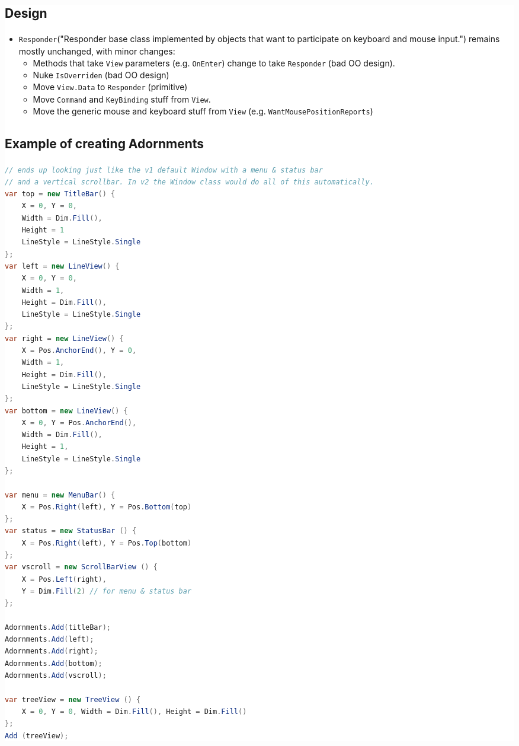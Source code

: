 ## Design

* `Responder`("Responder base class implemented by objects that want to participate on keyboard and mouse input.") remains mostly unchanged, with minor changes:
   * Methods that take `View` parameters (e.g. `OnEnter`) change to take `Responder` (bad OO design).
   * Nuke `IsOverriden` (bad OO design)
   * Move `View.Data` to `Responder` (primitive)
   * Move `Command` and `KeyBinding` stuff from `View`.
   * Move the generic mouse and keyboard stuff from `View` (e.g. `WantMousePositionReports`)


## Example of creating Adornments
```cs
// ends up looking just like the v1 default Window with a menu & status bar
// and a vertical scrollbar. In v2 the Window class would do all of this automatically.
var top = new TitleBar() {
    X = 0, Y = 0,
    Width = Dim.Fill(),
    Height = 1
    LineStyle = LineStyle.Single
};
var left = new LineView() {
    X = 0, Y = 0,
    Width = 1,
    Height = Dim.Fill(),
    LineStyle = LineStyle.Single
};
var right = new LineView() {
    X = Pos.AnchorEnd(), Y = 0,
    Width = 1,
    Height = Dim.Fill(),
    LineStyle = LineStyle.Single
};
var bottom = new LineView() {
    X = 0, Y = Pos.AnchorEnd(),
    Width = Dim.Fill(),
    Height = 1,
    LineStyle = LineStyle.Single
};

var menu = new MenuBar() { 
    X = Pos.Right(left), Y = Pos.Bottom(top)
};
var status = new StatusBar () {
    X = Pos.Right(left), Y = Pos.Top(bottom)
};
var vscroll = new ScrollBarView () {
    X = Pos.Left(right),
    Y = Dim.Fill(2) // for menu & status bar
};

Adornments.Add(titleBar);
Adornments.Add(left);
Adornments.Add(right);
Adornments.Add(bottom);
Adornments.Add(vscroll);

var treeView = new TreeView () {
    X = 0, Y = 0, Width = Dim.Fill(), Height = Dim.Fill()
};
Add (treeView);
```
